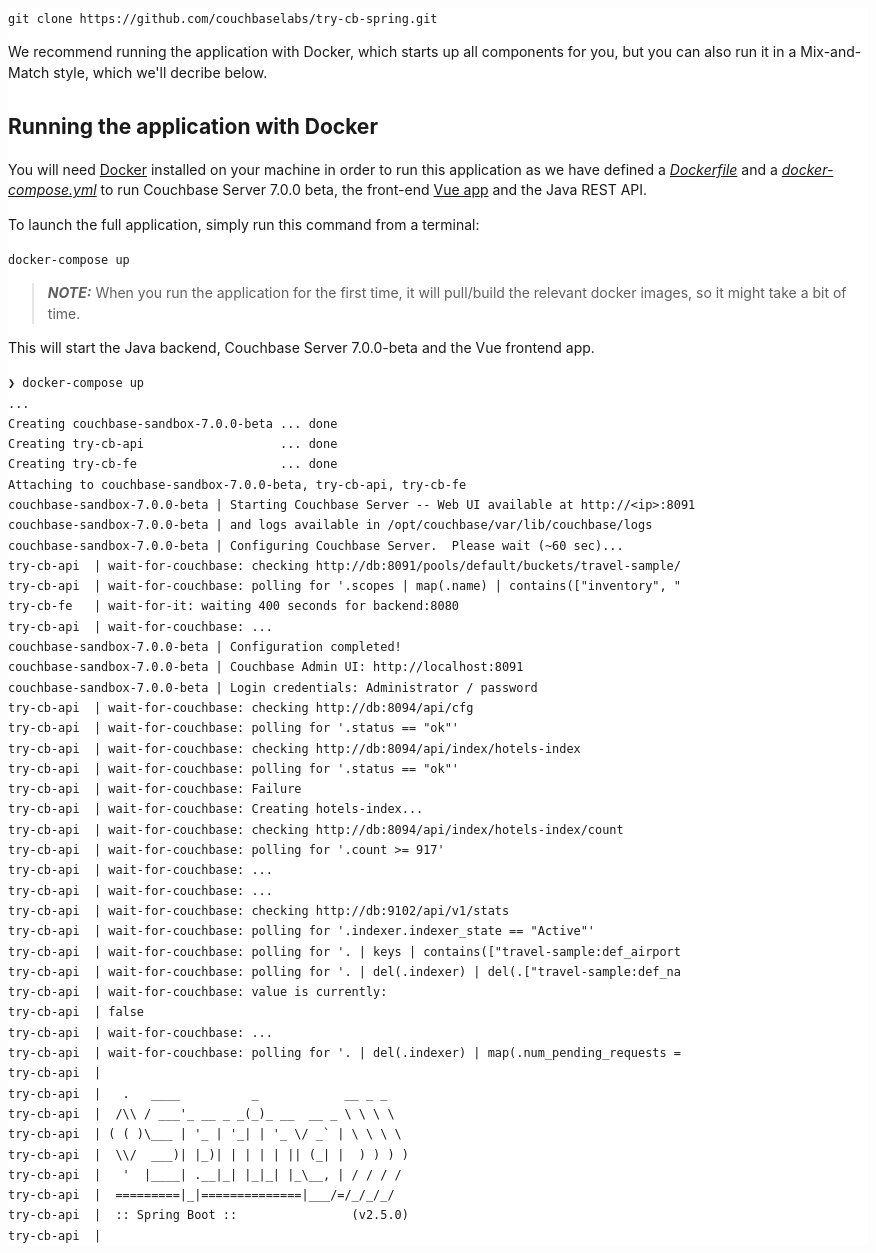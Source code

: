     git clone https://github.com/couchbaselabs/try-cb-spring.git



We recommend running the application with Docker, which starts up all components for you,
but you can also run it in a Mix-and-Match style, which we'll decribe below.

## Running the application with Docker

You will need [Docker](https://docs.docker.com/get-docker/) installed on your machine in order to run this application as we have defined a [_Dockerfile_](Dockerfile) and a [_docker-compose.yml_](docker-compose.yml) to run Couchbase Server 7.0.0 beta, the front-end [Vue app](https://github.com/couchbaselabs/try-cb-frontend-v2.git) and the Java REST API.

To launch the full application, simply run this command from a terminal:

    docker-compose up

> **_NOTE:_** When you run the application for the first time, it will pull/build the relevant docker images, so it might take a bit of time.

This will start the Java backend, Couchbase Server 7.0.0-beta and the Vue frontend app.

```
❯ docker-compose up
...
Creating couchbase-sandbox-7.0.0-beta ... done
Creating try-cb-api                   ... done
Creating try-cb-fe                    ... done
Attaching to couchbase-sandbox-7.0.0-beta, try-cb-api, try-cb-fe
couchbase-sandbox-7.0.0-beta | Starting Couchbase Server -- Web UI available at http://<ip>:8091
couchbase-sandbox-7.0.0-beta | and logs available in /opt/couchbase/var/lib/couchbase/logs
couchbase-sandbox-7.0.0-beta | Configuring Couchbase Server.  Please wait (~60 sec)...
try-cb-api  | wait-for-couchbase: checking http://db:8091/pools/default/buckets/travel-sample/
try-cb-api  | wait-for-couchbase: polling for '.scopes | map(.name) | contains(["inventory", "
try-cb-fe   | wait-for-it: waiting 400 seconds for backend:8080
try-cb-api  | wait-for-couchbase: ...
couchbase-sandbox-7.0.0-beta | Configuration completed!
couchbase-sandbox-7.0.0-beta | Couchbase Admin UI: http://localhost:8091 
couchbase-sandbox-7.0.0-beta | Login credentials: Administrator / password
try-cb-api  | wait-for-couchbase: checking http://db:8094/api/cfg
try-cb-api  | wait-for-couchbase: polling for '.status == "ok"'
try-cb-api  | wait-for-couchbase: checking http://db:8094/api/index/hotels-index
try-cb-api  | wait-for-couchbase: polling for '.status == "ok"'
try-cb-api  | wait-for-couchbase: Failure
try-cb-api  | wait-for-couchbase: Creating hotels-index...
try-cb-api  | wait-for-couchbase: checking http://db:8094/api/index/hotels-index/count
try-cb-api  | wait-for-couchbase: polling for '.count >= 917'
try-cb-api  | wait-for-couchbase: ...
try-cb-api  | wait-for-couchbase: ...
try-cb-api  | wait-for-couchbase: checking http://db:9102/api/v1/stats
try-cb-api  | wait-for-couchbase: polling for '.indexer.indexer_state == "Active"'
try-cb-api  | wait-for-couchbase: polling for '. | keys | contains(["travel-sample:def_airport
try-cb-api  | wait-for-couchbase: polling for '. | del(.indexer) | del(.["travel-sample:def_na
try-cb-api  | wait-for-couchbase: value is currently:
try-cb-api  | false
try-cb-api  | wait-for-couchbase: ...
try-cb-api  | wait-for-couchbase: polling for '. | del(.indexer) | map(.num_pending_requests =
try-cb-api  | 
try-cb-api  |   .   ____          _            __ _ _
try-cb-api  |  /\\ / ___'_ __ _ _(_)_ __  __ _ \ \ \ \
try-cb-api  | ( ( )\___ | '_ | '_| | '_ \/ _` | \ \ \ \
try-cb-api  |  \\/  ___)| |_)| | | | | || (_| |  ) ) ) )
try-cb-api  |   '  |____| .__|_| |_|_| |_\__, | / / / /
try-cb-api  |  =========|_|==============|___/=/_/_/_/
try-cb-api  |  :: Spring Boot ::                (v2.5.0)
try-cb-api  | 
```